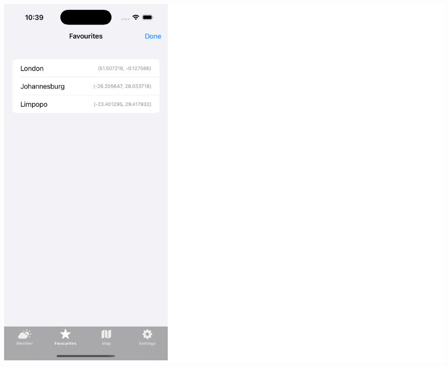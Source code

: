   <img src="https://raw.githubusercontent.com/Takudzwa96/Weather-App/main/favorites.png" alt="Favorites Screen" width="320" />